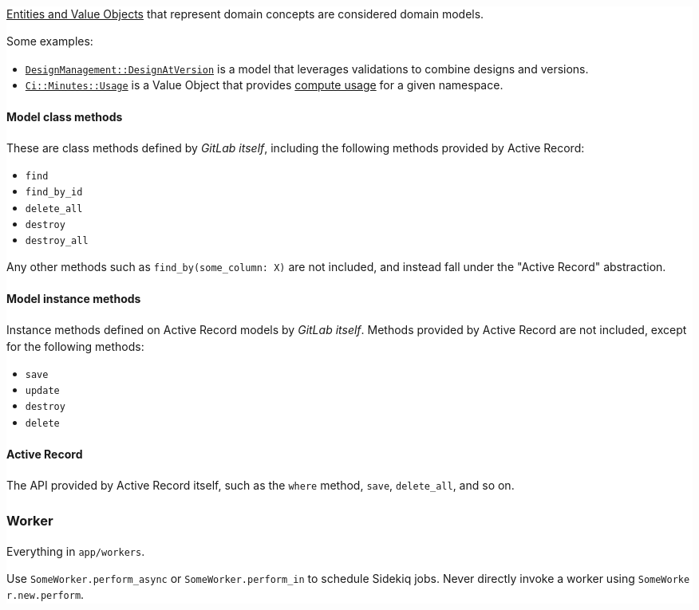 [Entities and Value Objects](https://martinfowler.com/bliki/EvansClassification.html)
that represent domain concepts are considered domain models.

Some examples:

- [`DesignManagement::DesignAtVersion`](https://gitlab.com/gitlab-org/gitlab/-/blob/b62ce98cff8e0530210670f9cb0314221181b77f/app/models/design_management/design_at_version.rb)
  is a model that leverages validations to combine designs and versions.
- [`Ci::Minutes::Usage`](https://gitlab.com/gitlab-org/gitlab/-/blob/ec52f19f7325410177c00fef06379f55ab7cab67/ee/app/models/ci/minutes/usage.rb)
  is a Value Object that provides [compute usage](../ci/pipelines/compute_minutes.md)
  for a given namespace.

#### Model class methods

These are class methods defined by _GitLab itself_, including the following
methods provided by Active Record:

- `find`
- `find_by_id`
- `delete_all`
- `destroy`
- `destroy_all`

Any other methods such as `find_by(some_column: X)` are not included, and
instead fall under the "Active Record" abstraction.

#### Model instance methods

Instance methods defined on Active Record models by _GitLab itself_. Methods
provided by Active Record are not included, except for the following methods:

- `save`
- `update`
- `destroy`
- `delete`

#### Active Record

The API provided by Active Record itself, such as the `where` method, `save`,
`delete_all`, and so on.

### Worker

Everything in `app/workers`.

Use `SomeWorker.perform_async` or `SomeWorker.perform_in` to schedule Sidekiq
jobs. Never directly invoke a worker using `SomeWorker.new.perform`.
